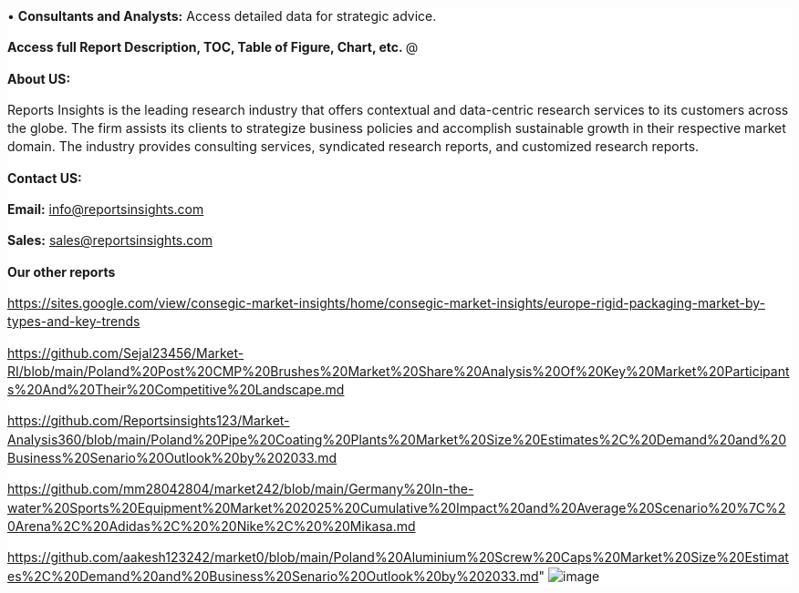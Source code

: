 • <strong>Consultants and Analysts:</strong> Access detailed data for strategic advice.
</ul>
<strong>Access full Report Description, TOC, Table of Figure, Chart, etc. </strong>@  <a href= style=color:#0000ff;></a></font>

<strong><strong>About US</strong>:</strong>

Reports Insights is the leading research industry that offers contextual and data-centric research services to its customers across the globe. The firm assists its clients to strategize business policies and accomplish sustainable growth in their respective market domain. The industry provides consulting services, syndicated research reports, and customized research reports.

<strong>Contact US:</strong>

<p class=""""><b>Email:</b> <a href=mailto:info@reportsinsights.com>info@reportsinsights.com</a></p>
<p class=""""><b>Sales:</b> <a href=mailto:sales@reportsinsights.com>sales@reportsinsights.com</a></p>

<strong>Our other reports</strong>

<a href=https://sites.google.com/view/consegic-market-insights/home/consegic-market-insights/europe-rigid-packaging-market-by-types-and-key-trends>https://sites.google.com/view/consegic-market-insights/home/consegic-market-insights/europe-rigid-packaging-market-by-types-and-key-trends</a>

<a href=https://github.com/Sejal23456/Market-RI/blob/main/Poland%20Post%20CMP%20Brushes%20Market%20Share%20Analysis%20Of%20Key%20Market%20Participants%20And%20Their%20Competitive%20Landscape.md>https://github.com/Sejal23456/Market-RI/blob/main/Poland%20Post%20CMP%20Brushes%20Market%20Share%20Analysis%20Of%20Key%20Market%20Participants%20And%20Their%20Competitive%20Landscape.md</a>

<a href=https://github.com/Reportsinsights123/Market-Analysis360/blob/main/Poland%20Pipe%20Coating%20Plants%20Market%20Size%20Estimates%2C%20Demand%20and%20Business%20Senario%20Outlook%20by%202033.md>https://github.com/Reportsinsights123/Market-Analysis360/blob/main/Poland%20Pipe%20Coating%20Plants%20Market%20Size%20Estimates%2C%20Demand%20and%20Business%20Senario%20Outlook%20by%202033.md</a>

<a href=https://github.com/mm28042804/market242/blob/main/Germany%20In-the-water%20Sports%20Equipment%20Market%202025%20Cumulative%20Impact%20and%20Average%20Scenario%20%7C%20Arena%2C%20Adidas%2C%20%20Nike%2C%20%20Mikasa.md>https://github.com/mm28042804/market242/blob/main/Germany%20In-the-water%20Sports%20Equipment%20Market%202025%20Cumulative%20Impact%20and%20Average%20Scenario%20%7C%20Arena%2C%20Adidas%2C%20%20Nike%2C%20%20Mikasa.md</a>

<a href=https://github.com/aakesh123242/market0/blob/main/Poland%20Aluminium%20Screw%20Caps%20Market%20Size%20Estimates%2C%20Demand%20and%20Business%20Senario%20Outlook%20by%202033.md>https://github.com/aakesh123242/market0/blob/main/Poland%20Aluminium%20Screw%20Caps%20Market%20Size%20Estimates%2C%20Demand%20and%20Business%20Senario%20Outlook%20by%202033.md</a>"
![image](https://github.com/user-attachments/assets/f7ea93a4-82ef-4956-bf12-82af23eafb07)
